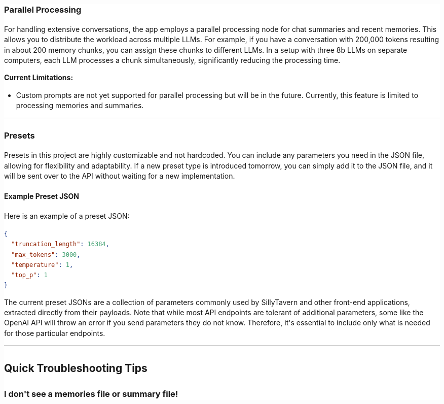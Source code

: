 ### Parallel Processing

For handling extensive conversations, the app employs a parallel processing node for chat summaries and recent memories.
This allows you to distribute the workload across multiple LLMs. For example, if you have a conversation with 200,000
tokens resulting in about 200 memory chunks, you can assign these chunks to different LLMs. In a setup with three 8b
LLMs on separate computers, each LLM processes a chunk simultaneously, significantly reducing the processing time.

**Current Limitations:**

- Custom prompts are not yet supported for parallel processing but will be in the future. Currently, this feature is
  limited to processing memories and summaries.

---

### Presets

Presets in this project are highly customizable and not hardcoded. You can include any parameters you need in the JSON
file, allowing for flexibility and adaptability. If a new preset type is introduced tomorrow, you can simply add it to
the JSON file, and it will be sent over to the API without waiting for a new implementation.

#### Example Preset JSON

Here is an example of a preset JSON:

```json
{
  "truncation_length": 16384,
  "max_tokens": 3000,
  "temperature": 1,
  "top_p": 1
}
```

The current preset JSONs are a collection of parameters commonly used by SillyTavern and other front-end applications,
extracted directly from their payloads. Note that while most API endpoints are tolerant of additional parameters, some
like the OpenAI API will throw an error if you send parameters they do not know. Therefore, it's essential to include
only what is needed for those particular endpoints.

---

## Quick Troubleshooting Tips

### I don't see a memories file or summary file!
